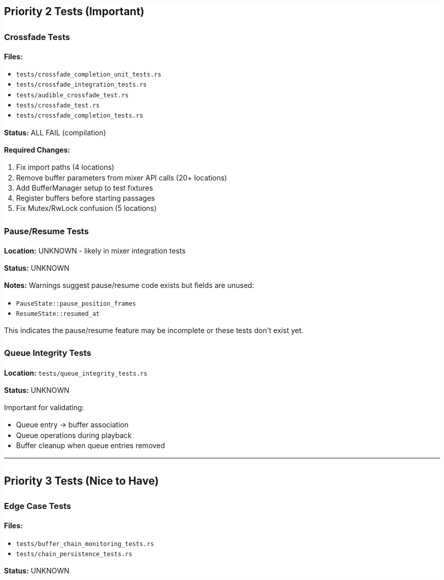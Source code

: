 ## Priority 2 Tests (Important)

### Crossfade Tests

**Files:**
- `tests/crossfade_completion_unit_tests.rs`
- `tests/crossfade_integration_tests.rs`
- `tests/audible_crossfade_test.rs`
- `tests/crossfade_test.rs`
- `tests/crossfade_completion_tests.rs`

**Status:** ALL FAIL (compilation)

**Required Changes:**
1. Fix import paths (4 locations)
2. Remove buffer parameters from mixer API calls (20+ locations)
3. Add BufferManager setup to test fixtures
4. Register buffers before starting passages
5. Fix Mutex/RwLock confusion (5 locations)

### Pause/Resume Tests

**Location:** UNKNOWN - likely in mixer integration tests

**Status:** UNKNOWN

**Notes:** Warnings suggest pause/resume code exists but fields are unused:
- `PauseState::pause_position_frames`
- `ResumeState::resumed_at`

This indicates the pause/resume feature may be incomplete or these tests don't exist yet.

### Queue Integrity Tests

**Location:** `tests/queue_integrity_tests.rs`

**Status:** UNKNOWN

Important for validating:
- Queue entry → buffer association
- Queue operations during playback
- Buffer cleanup when queue entries removed

---

## Priority 3 Tests (Nice to Have)

### Edge Case Tests

**Files:**
- `tests/buffer_chain_monitoring_tests.rs`
- `tests/chain_persistence_tests.rs`

**Status:** UNKNOWN
